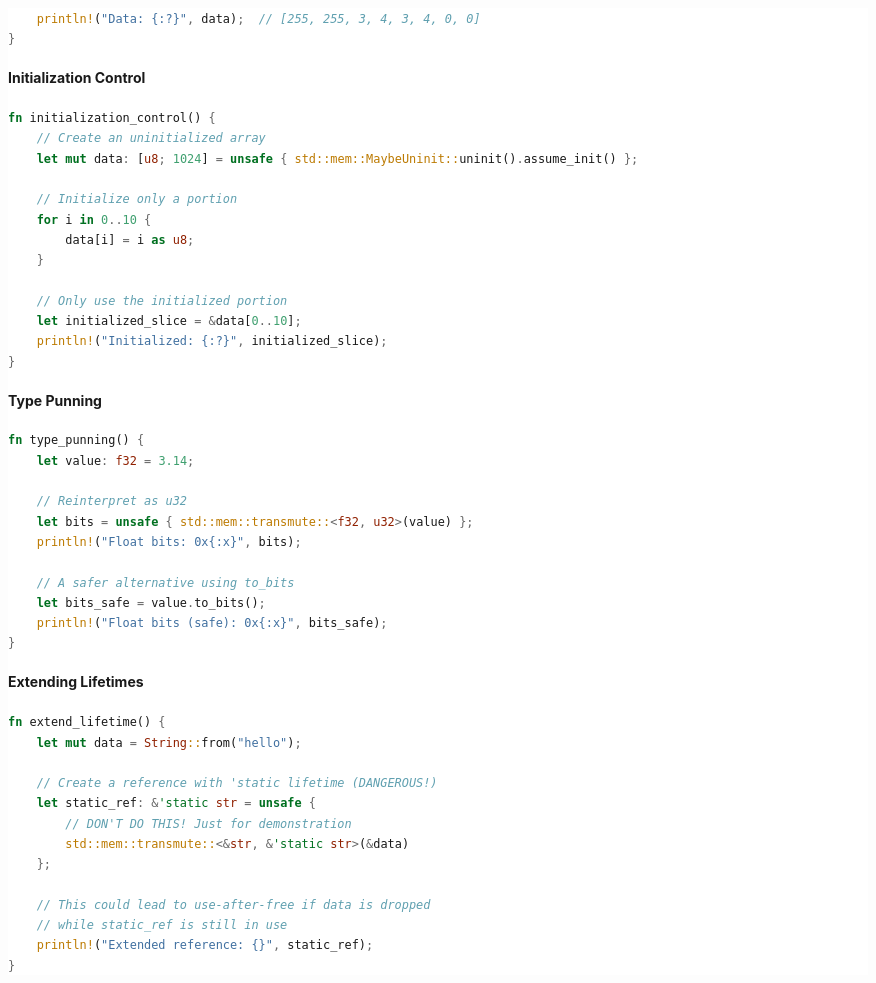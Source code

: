 ```rust
    println!("Data: {:?}", data);  // [255, 255, 3, 4, 3, 4, 0, 0]
}
```

#### Initialization Control

```rust
fn initialization_control() {
    // Create an uninitialized array
    let mut data: [u8; 1024] = unsafe { std::mem::MaybeUninit::uninit().assume_init() };

    // Initialize only a portion
    for i in 0..10 {
        data[i] = i as u8;
    }

    // Only use the initialized portion
    let initialized_slice = &data[0..10];
    println!("Initialized: {:?}", initialized_slice);
}
```

#### Type Punning

```rust
fn type_punning() {
    let value: f32 = 3.14;

    // Reinterpret as u32
    let bits = unsafe { std::mem::transmute::<f32, u32>(value) };
    println!("Float bits: 0x{:x}", bits);

    // A safer alternative using to_bits
    let bits_safe = value.to_bits();
    println!("Float bits (safe): 0x{:x}", bits_safe);
}
```

#### Extending Lifetimes

```rust
fn extend_lifetime() {
    let mut data = String::from("hello");

    // Create a reference with 'static lifetime (DANGEROUS!)
    let static_ref: &'static str = unsafe {
        // DON'T DO THIS! Just for demonstration
        std::mem::transmute::<&str, &'static str>(&data)
    };

    // This could lead to use-after-free if data is dropped
    // while static_ref is still in use
    println!("Extended reference: {}", static_ref);
}
```
